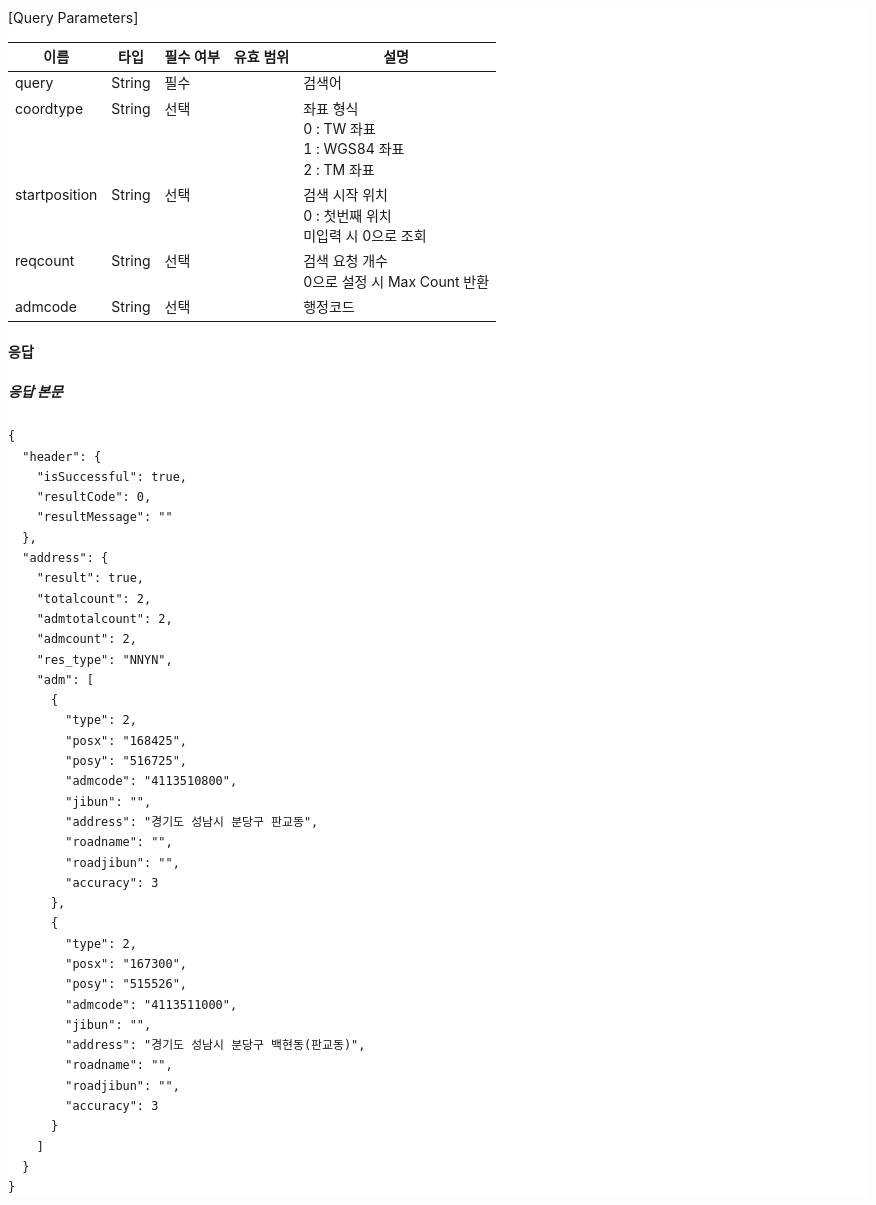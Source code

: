 [Query Parameters]

| 이름            | 타입     | 필수 여부 | 유효 범위 | 설명                                       |
| ------------- | ------ | ----- | ----- | ---------------------------------------- |
| query         | String | 필수    |       | 검색어                                      |
| coordtype     | String | 선택    |       | 좌표 형식<br>0 : TW 좌표<br>1 : WGS84 좌표<br>2 : TM 좌표 |
| startposition | String | 선택    |       | 검색 시작 위치<br>0 : 첫번째 위치<br>미입력 시 0으로 조회   |
| reqcount      | String | 선택    |       | 검색 요청 개수<br>0으로 설정 시 Max Count 반환        |
| admcode       | String | 선택    |       | 행정코드                                    |

#### 응답

##### 응답 본문

```
{
  "header": {
    "isSuccessful": true,
    "resultCode": 0,
    "resultMessage": ""
  },
  "address": {
    "result": true,
    "totalcount": 2,
    "admtotalcount": 2,
    "admcount": 2,
    "res_type": "NNYN",
    "adm": [
      {
        "type": 2,
        "posx": "168425",
        "posy": "516725",
        "admcode": "4113510800",
        "jibun": "",
        "address": "경기도 성남시 분당구 판교동",
        "roadname": "",
        "roadjibun": "",
        "accuracy": 3
      },
      {
        "type": 2,
        "posx": "167300",
        "posy": "515526",
        "admcode": "4113511000",
        "jibun": "",
        "address": "경기도 성남시 분당구 백현동(판교동)",
        "roadname": "",
        "roadjibun": "",
        "accuracy": 3
      }
    ]
  }
}
```
